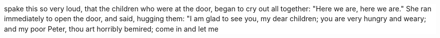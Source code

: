 spake
this
so
very
loud,
that
the
children
who
were
at
the
door,
began
to
cry
out
all
together:
"Here
we
are,
here
we
are."
She
ran
immediately
to
open
the
door,
and
said,
hugging
them:
"I
am
glad
to
see
you,
my
dear
children;
you
are
very
hungry
and
weary;
and
my
poor
Peter,
thou
art
horribly
bemired;
come
in
and
let
me